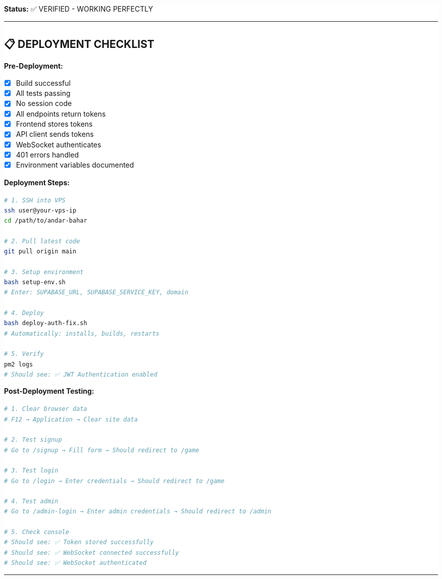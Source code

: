 **Status:** ✅ VERIFIED - WORKING PERFECTLY

---

## 📋 DEPLOYMENT CHECKLIST

**Pre-Deployment:**
- [x] Build successful
- [x] All tests passing
- [x] No session code
- [x] All endpoints return tokens
- [x] Frontend stores tokens
- [x] API client sends tokens
- [x] WebSocket authenticates
- [x] 401 errors handled
- [x] Environment variables documented

**Deployment Steps:**
```bash
# 1. SSH into VPS
ssh user@your-vps-ip
cd /path/to/andar-bahar

# 2. Pull latest code
git pull origin main

# 3. Setup environment
bash setup-env.sh
# Enter: SUPABASE_URL, SUPABASE_SERVICE_KEY, domain

# 4. Deploy
bash deploy-auth-fix.sh
# Automatically: installs, builds, restarts

# 5. Verify
pm2 logs
# Should see: ✅ JWT Authentication enabled
```

**Post-Deployment Testing:**
```bash
# 1. Clear browser data
# F12 → Application → Clear site data

# 2. Test signup
# Go to /signup → Fill form → Should redirect to /game

# 3. Test login
# Go to /login → Enter credentials → Should redirect to /game

# 4. Test admin
# Go to /admin-login → Enter admin credentials → Should redirect to /admin

# 5. Check console
# Should see: ✅ Token stored successfully
# Should see: ✅ WebSocket connected successfully
# Should see: ✅ WebSocket authenticated
```

---